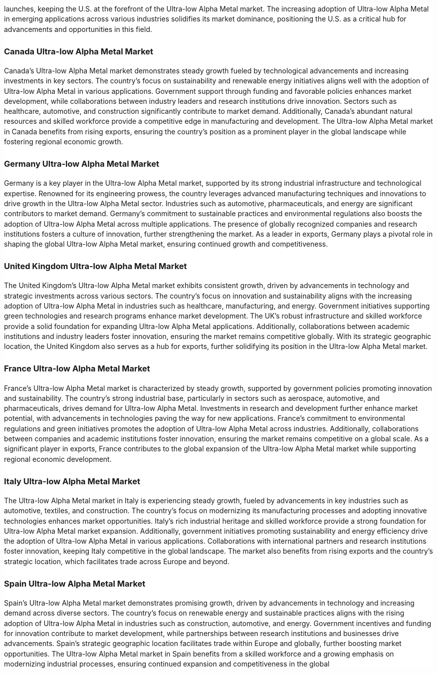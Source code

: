launches, keeping the U.S. at the forefront of the Ultra-low Alpha Metal market. The increasing adoption of Ultra-low Alpha Metal in emerging applications across various industries solidifies its market dominance, positioning the U.S. as a critical hub for advancements and opportunities in this field.</p><h3>Canada Ultra-low Alpha Metal Market</h3><p>Canada&rsquo;s Ultra-low Alpha Metal market demonstrates steady growth fueled by technological advancements and increasing investments in key sectors. The country&rsquo;s focus on sustainability and renewable energy initiatives aligns well with the adoption of Ultra-low Alpha Metal in various applications. Government support through funding and favorable policies enhances market development, while collaborations between industry leaders and research institutions drive innovation. Sectors such as healthcare, automotive, and construction significantly contribute to market demand. Additionally, Canada&rsquo;s abundant natural resources and skilled workforce provide a competitive edge in manufacturing and development. The Ultra-low Alpha Metal market in Canada benefits from rising exports, ensuring the country&rsquo;s position as a prominent player in the global landscape while fostering regional economic growth.</p><h3>Germany Ultra-low Alpha Metal Market</h3><p>Germany is a key player in the Ultra-low Alpha Metal market, supported by its strong industrial infrastructure and technological expertise. Renowned for its engineering prowess, the country leverages advanced manufacturing techniques and innovations to drive growth in the Ultra-low Alpha Metal sector. Industries such as automotive, pharmaceuticals, and energy are significant contributors to market demand. Germany&rsquo;s commitment to sustainable practices and environmental regulations also boosts the adoption of Ultra-low Alpha Metal across multiple applications. The presence of globally recognized companies and research institutions fosters a culture of innovation, further strengthening the market. As a leader in exports, Germany plays a pivotal role in shaping the global Ultra-low Alpha Metal market, ensuring continued growth and competitiveness.</p><h3>United Kingdom Ultra-low Alpha Metal Market</h3><p>The United Kingdom&rsquo;s Ultra-low Alpha Metal market exhibits consistent growth, driven by advancements in technology and strategic investments across various sectors. The country&rsquo;s focus on innovation and sustainability aligns with the increasing adoption of Ultra-low Alpha Metal in industries such as healthcare, manufacturing, and energy. Government initiatives supporting green technologies and research programs enhance market development. The UK&rsquo;s robust infrastructure and skilled workforce provide a solid foundation for expanding Ultra-low Alpha Metal applications. Additionally, collaborations between academic institutions and industry leaders foster innovation, ensuring the market remains competitive globally. With its strategic geographic location, the United Kingdom also serves as a hub for exports, further solidifying its position in the Ultra-low Alpha Metal market.</p><h3>France Ultra-low Alpha Metal Market</h3><p>France&rsquo;s Ultra-low Alpha Metal market is characterized by steady growth, supported by government policies promoting innovation and sustainability. The country&rsquo;s strong industrial base, particularly in sectors such as aerospace, automotive, and pharmaceuticals, drives demand for Ultra-low Alpha Metal. Investments in research and development further enhance market potential, with advancements in technologies paving the way for new applications. France&rsquo;s commitment to environmental regulations and green initiatives promotes the adoption of Ultra-low Alpha Metal across industries. Additionally, collaborations between companies and academic institutions foster innovation, ensuring the market remains competitive on a global scale. As a significant player in exports, France contributes to the global expansion of the Ultra-low Alpha Metal market while supporting regional economic development.</p><h3>Italy Ultra-low Alpha Metal Market</h3><p>The Ultra-low Alpha Metal market in Italy is experiencing steady growth, fueled by advancements in key industries such as automotive, textiles, and construction. The country&rsquo;s focus on modernizing its manufacturing processes and adopting innovative technologies enhances market opportunities. Italy&rsquo;s rich industrial heritage and skilled workforce provide a strong foundation for Ultra-low Alpha Metal market expansion. Additionally, government initiatives promoting sustainability and energy efficiency drive the adoption of Ultra-low Alpha Metal in various applications. Collaborations with international partners and research institutions foster innovation, keeping Italy competitive in the global landscape. The market also benefits from rising exports and the country&rsquo;s strategic location, which facilitates trade across Europe and beyond.</p><h3>Spain Ultra-low Alpha Metal Market</h3><p>Spain&rsquo;s Ultra-low Alpha Metal market demonstrates promising growth, driven by advancements in technology and increasing demand across diverse sectors. The country&rsquo;s focus on renewable energy and sustainable practices aligns with the rising adoption of Ultra-low Alpha Metal in industries such as construction, automotive, and energy. Government incentives and funding for innovation contribute to market development, while partnerships between research institutions and businesses drive advancements. Spain&rsquo;s strategic geographic location facilitates trade within Europe and globally, further boosting market opportunities. The Ultra-low Alpha Metal market in Spain benefits from a skilled workforce and a growing emphasis on modernizing industrial processes, ensuring continued expansion and competitiveness in the global